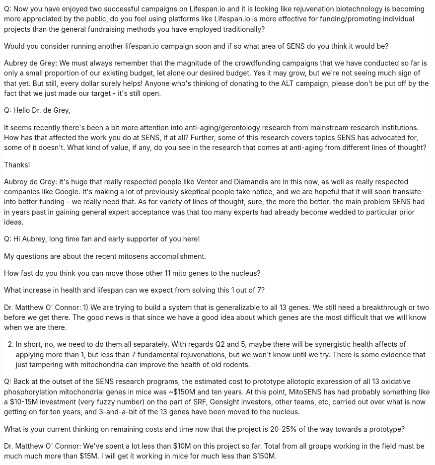 Q: Now you have enjoyed two successful campaigns on Lifespan.io and it is looking like rejuvenation biotechnology is becoming more appreciated by the public, do you feel using platforms like Lifespan.io is more effective for funding/promoting individual projects than the general fundraising methods you have employed traditionally?

Would you consider running another lifespan.io campaign soon and if so what area of SENS do you think it would be?

Aubrey de Grey: We must always remember that the magnitude of the crowdfunding campaigns that we have conducted so far is only a small proportion of our existing budget, let alone our desired budget. Yes it may grow, but we're not seeing much sign of that yet. But still, every dollar surely helps! Anyone who's thinking of donating to the ALT campaign, please don't be put off by the fact that we just made our target - it's still open.

Q: Hello Dr. de Grey,

It seems recently there's been a bit more attention into anti-aging/gerentology research from mainstream research institutions. How has that affected the work you do at SENS, if at all? Further, some of this research covers topics SENS has advocated for, some of it doesn't. What kind of value, if any, do you see in the research that comes at anti-aging from different lines of thought?

Thanks!

Aubrey de Grey: It's huge that really respected people like Venter and Diamandis are in this now, as well as really respected companies like Google. It's making a lot of previously skeptical people take notice, and we are hopeful that it will soon translate into better funding - we really need that. As for variety of lines of thought, sure, the more the better: the main problem SENS had in years past in gaining general expert acceptance was that too many experts had already become wedded to particular prior ideas.

Q: Hi Aubrey, long time fan and early supporter of you here!

My questions are about the recent mitosens accomplishment.

How fast do you think you can move those other 11 mito genes to the nucleus?

What increase in health and lifespan can we expect from solving this 1 out of 7?

Dr. Matthew O' Connor: 1) We are trying to build a system that is generalizable to all 13 genes. We still need a breakthrough or two before we get there. The good news is that since we have a good idea about which genes are the most difficult that we will know when we are there.

2) In short, no, we need to do them all separately. With regards Q2 and 5, maybe there will be synergistic health affects of applying more than 1, but less than 7 fundamental rejuvenations, but we won't know until we try. There is some evidence that just tampering with mitochondria can improve the health of old rodents.

Q: Back at the outset of the SENS research programs, the estimated cost to prototype allotopic expression of all 13 oxidative phosphorylation mitochondrial genes in mice was ~$150M and ten years. At this point, MitoSENS has had probably something like a $10-15M investment (very fuzzy number) on the part of SRF, Gensight investors, other teams, etc, carried out over what is now getting on for ten years, and 3-and-a-bit of the 13 genes have been moved to the nucleus.

What is your current thinking on remaining costs and time now that the project is 20-25% of the way towards a prototype?

Dr. Matthew O' Connor: We've spent a lot less than $10M on this project so far. Total from all groups working in the field must be much much more than $15M. I will get it working in mice for much less than $150M.
